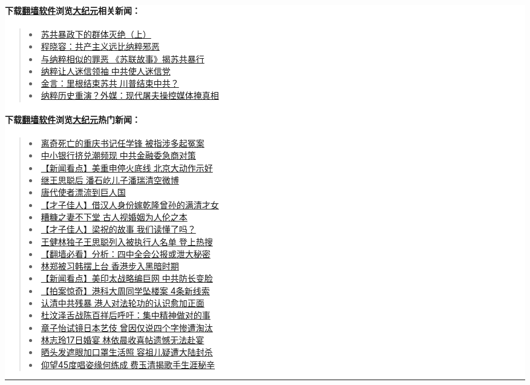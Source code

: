 
#### 下载<a href="https://git.io/JesJV">翻墙软件</a>浏览<a href="http://www.epochtimes.com">大纪元</a>相关新闻：
> <li><a href="http://www.epochtimes.com/gb/17/3/26/n8969160.htm">苏共暴政下的群体灭绝（上）</a></li>
> <li><a href="http://www.epochtimes.com/gb/17/2/15/n8814651.htm">程晓容：共产主义远比纳粹邪恶</a></li>
> <li><a href="http://www.epochtimes.com/gb/17/2/13/n8805465.htm">与纳粹相似的罪恶 《苏联故事》揭苏共暴行</a></li>
> <li><a href="http://www.epochtimes.com/gb/17/2/10/n8796226.htm">纳粹让人迷信领袖 中共使人迷信党</a></li>
> <li><a href="http://www.epochtimes.com/gb/16/11/14/n8491017.htm">金言：里根结束苏共 川普结束中共？</a></li>
> <li><a href="http://www.epochtimes.com/gb/16/6/19/n8014540.htm">纳粹历史重演？外媒：现代屠夫操控媒体掩真相</a></li>

#### 下载<a href="https://git.io/JesJV">翻墙软件</a>浏览<a href="http://www.epochtimes.com">大纪元</a>热门新闻：
> <li><a href="http://www.epochtimes.com/gb/19/11/7/n11638837.htm">离奇死亡的重庆书记任学锋 被指涉多起冤案</a></li>
> <li><a href="http://www.epochtimes.com/gb/19/11/7/n11640298.htm">中小银行挤兑潮频现 中共金融委急商对策</a></li>
> <li><a href="http://www.epochtimes.com/gb/19/11/7/n11639897.htm">【新闻看点】美重申停火底线 北京大动作示好</a></li>
> <li><a href="http://www.epochtimes.com/gb/19/11/7/n11639300.htm">继王思聪后 潘石屹儿子潘瑞清空微博</a></li>
> <li><a href="http://www.epochtimes.com/gb/19/10/11/n11582046.htm">唐代使者漂流到巨人国</a></li>
> <li><a href="http://www.epochtimes.com/gb/19/10/31/n11625562.htm">【才子佳人】借汉人身份嫁乾隆曾孙的满清才女</a></li>
> <li><a href="http://www.epochtimes.com/gb/15/4/21/n4416242.htm">糟糠之妻不下堂 古人视婚姻为人伦之本</a></li>
> <li><a href="http://www.epochtimes.com/gb/19/10/25/n11612042.htm">【才子佳人】梁祝的故事 我们读懂了吗？</a></li>
> <li><a href="http://www.epochtimes.com/gb/19/11/6/n11636669.htm">王健林独子王思聪列入被执行人名单 登上热搜</a></li>
> <li><a href="http://www.epochtimes.com/gb/19/11/6/n11636278.htm">【翻墙必看】分析：四中全会公报或泄大秘密</a></li>
> <li><a href="http://www.epochtimes.com/gb/19/11/6/n11638219.htm">林郑被习韩摆上台 香港步入黑暗时期</a></li>
> <li><a href="http://www.epochtimes.com/gb/19/11/6/n11638053.htm">【新闻看点】美印太战略编巨网 中共防长变脸</a></li>
> <li><a href="http://www.epochtimes.com/gb/19/11/8/n11640768.htm">【拍案惊奇】港科大周同学坠楼案 4条新线索</a></li>
> <li><a href="http://www.epochtimes.com/gb/19/11/7/n11639377.htm">认清中共残暴 港人对法轮功的认识愈加正面</a></li>
> <li><a href="http://www.epochtimes.com/gb/19/11/6/n11638183.htm">杜汶泽舌战陈百祥后呼吁：集中精神做对的事</a></li>
> <li><a href="http://www.epochtimes.com/gb/19/11/5/n11635898.htm">章子怡试镜日本艺伎 曾因仅说四个字惨遭淘汰</a></li>
> <li><a href="http://www.epochtimes.com/gb/19/11/7/n11639534.htm">林志玲17日婚宴 林依晨收喜帖遗憾无法赴宴</a></li>
> <li><a href="http://www.epochtimes.com/gb/19/11/5/n11635562.htm">晒头发遮眼加口罩生活照 容祖儿疑遭大陆封杀</a></li>
> <li><a href="http://www.epochtimes.com/gb/19/11/5/n11635746.htm">仰望45度唱姿缘何练成 费玉清揭歌手生涯秘辛</a></li>
<hr>
